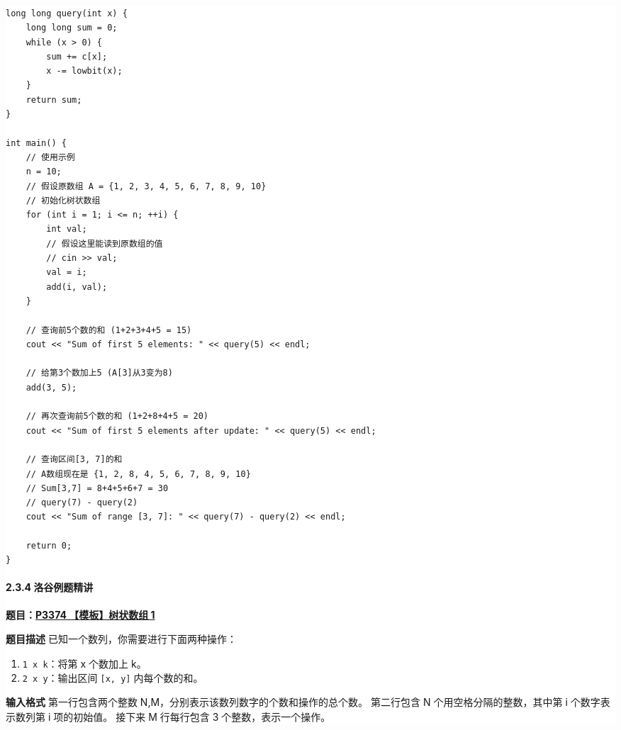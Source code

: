 ```
long long query(int x) {
    long long sum = 0;
    while (x > 0) {
        sum += c[x];
        x -= lowbit(x);
    }
    return sum;
}

int main() {
    // 使用示例
    n = 10;
    // 假设原数组 A = {1, 2, 3, 4, 5, 6, 7, 8, 9, 10}
    // 初始化树状数组
    for (int i = 1; i <= n; ++i) {
        int val;
        // 假设这里能读到原数组的值
        // cin >> val;
        val = i;
        add(i, val);
    }

    // 查询前5个数的和 (1+2+3+4+5 = 15)
    cout << "Sum of first 5 elements: " << query(5) << endl;

    // 给第3个数加上5 (A[3]从3变为8)
    add(3, 5);
    
    // 再次查询前5个数的和 (1+2+8+4+5 = 20)
    cout << "Sum of first 5 elements after update: " << query(5) << endl;
    
    // 查询区间[3, 7]的和
    // A数组现在是 {1, 2, 8, 4, 5, 6, 7, 8, 9, 10}
    // Sum[3,7] = 8+4+5+6+7 = 30
    // query(7) - query(2)
    cout << "Sum of range [3, 7]: " << query(7) - query(2) << endl;
    
    return 0;
}
```

#### 2.3.4 洛谷例题精讲

**题目：[P3374 【模板】树状数组 1](https://github.com)**

**题目描述**
已知一个数列，你需要进行下面两种操作：
1. `1 x k`：将第 x 个数加上 k。
2. `2 x y`：输出区间 `[x, y]` 内每个数的和。

**输入格式**
第一行包含两个整数 N,M，分别表示该数列数字的个数和操作的总个数。
第二行包含 N 个用空格分隔的整数，其中第 i 个数字表示数列第 i 项的初始值。
接下来 M 行每行包含 3 个整数，表示一个操作。
